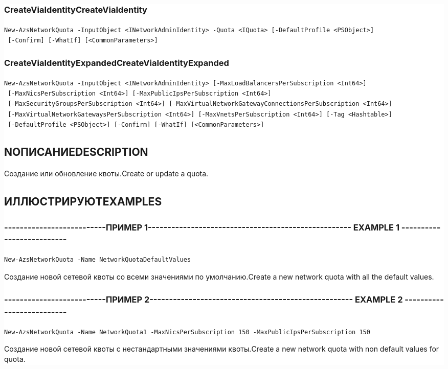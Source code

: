 ### <span data-ttu-id="8f9a2-107">CreateViaIdentity</span><span class="sxs-lookup"><span data-stu-id="8f9a2-107">CreateViaIdentity</span></span>
```
New-AzsNetworkQuota -InputObject <INetworkAdminIdentity> -Quota <IQuota> [-DefaultProfile <PSObject>]
 [-Confirm] [-WhatIf] [<CommonParameters>]
```

### <span data-ttu-id="8f9a2-108">CreateViaIdentityExpanded</span><span class="sxs-lookup"><span data-stu-id="8f9a2-108">CreateViaIdentityExpanded</span></span>
```
New-AzsNetworkQuota -InputObject <INetworkAdminIdentity> [-MaxLoadBalancersPerSubscription <Int64>]
 [-MaxNicsPerSubscription <Int64>] [-MaxPublicIpsPerSubscription <Int64>]
 [-MaxSecurityGroupsPerSubscription <Int64>] [-MaxVirtualNetworkGatewayConnectionsPerSubscription <Int64>]
 [-MaxVirtualNetworkGatewaysPerSubscription <Int64>] [-MaxVnetsPerSubscription <Int64>] [-Tag <Hashtable>]
 [-DefaultProfile <PSObject>] [-Confirm] [-WhatIf] [<CommonParameters>]
```

## <span data-ttu-id="8f9a2-109">NОПИСАНИЕ</span><span class="sxs-lookup"><span data-stu-id="8f9a2-109">DESCRIPTION</span></span>
<span data-ttu-id="8f9a2-110">Создание или обновление квоты.</span><span class="sxs-lookup"><span data-stu-id="8f9a2-110">Create or update a quota.</span></span>

## <span data-ttu-id="8f9a2-111">ИЛЛЮСТРИРУЮТ</span><span class="sxs-lookup"><span data-stu-id="8f9a2-111">EXAMPLES</span></span>

### <span data-ttu-id="8f9a2-112">--------------------------ПРИМЕР 1--------------------------</span><span class="sxs-lookup"><span data-stu-id="8f9a2-112">-------------------------- EXAMPLE 1 --------------------------</span></span>
```
New-AzsNetworkQuota -Name NetworkQuotaDefaultValues
```

<span data-ttu-id="8f9a2-113">Создание новой сетевой квоты со всеми значениями по умолчанию.</span><span class="sxs-lookup"><span data-stu-id="8f9a2-113">Create a new network quota with all the default values.</span></span>

### <span data-ttu-id="8f9a2-114">--------------------------ПРИМЕР 2--------------------------</span><span class="sxs-lookup"><span data-stu-id="8f9a2-114">-------------------------- EXAMPLE 2 --------------------------</span></span>
```
New-AzsNetworkQuota -Name NetworkQuota1 -MaxNicsPerSubscription 150 -MaxPublicIpsPerSubscription 150
```
<span data-ttu-id="8f9a2-115">Создание новой сетевой квоты с нестандартными значениями квоты.</span><span class="sxs-lookup"><span data-stu-id="8f9a2-115">Create a new network quota with non default values for quota.</span></span>
